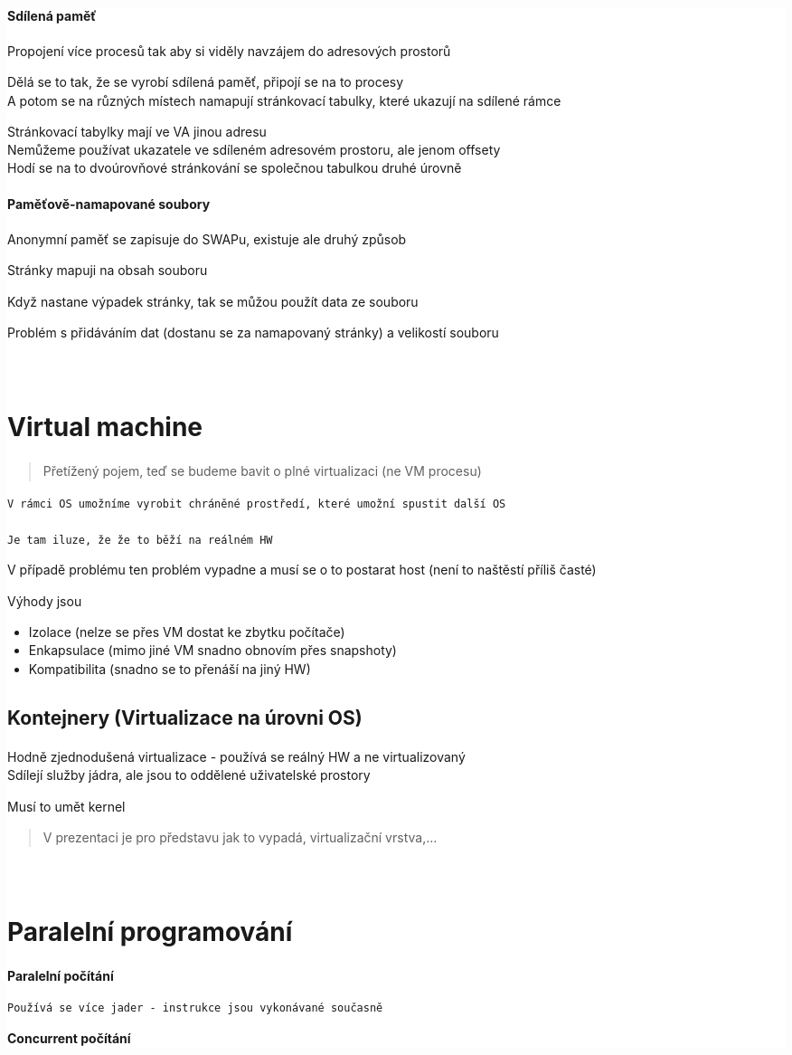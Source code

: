 #### Sdílená paměť

Propojení více procesů tak aby si viděly navzájem do adresových prostorů

Dělá se to tak, že se vyrobí sdílená paměť, připojí se na to procesy\
A potom se na různých místech namapují stránkovací tabulky, které ukazují na sdílené rámce

Stránkovací tabylky mají ve VA jinou adresu \
Nemůžeme používat ukazatele ve sdíleném adresovém prostoru, ale jenom offsety \
Hodí se na to dvoúrovňové stránkování se společnou tabulkou druhé úrovně

#### Paměťově-namapované soubory

Anonymní paměť se zapisuje do SWAPu, existuje ale druhý způsob

Stránky mapuji na obsah souboru

Když nastane výpadek stránky, tak se můžou použít data ze souboru

Problém s přidáváním dat (dostanu se za namapovaný stránky) a velikostí souboru

<br>
 
# Virtual machine

> Přetížený pojem, teď se budeme bavit o plné virtualizaci (ne VM procesu)

	V rámci OS umožníme vyrobit chráněné prostředí, které umožní spustit další OS 
	
	Je tam iluze, že že to běží na reálném HW

V případě problému ten problém vypadne a musí se o to postarat host (není to naštěstí příliš časté)

Výhody jsou

* Izolace (nelze se přes VM dostat ke zbytku počítače)
* Enkapsulace (mimo jiné VM snadno obnovím přes snapshoty)
* Kompatibilita (snadno se to přenáší na jiný HW)

## Kontejnery (Virtualizace na úrovni OS)

Hodně zjednodušená virtualizace - používá se reálný HW a ne virtualizovaný \
Sdílejí služby jádra, ale jsou to oddělené uživatelské prostory

Musí to umět kernel

> V prezentaci je pro představu jak to vypadá, virtualizační vrstva,…

<br> 

# Paralelní programování

**Paralelní počítání**

	Používá se více jader - instrukce jsou vykonávané současně

**Concurrent počítání**
	